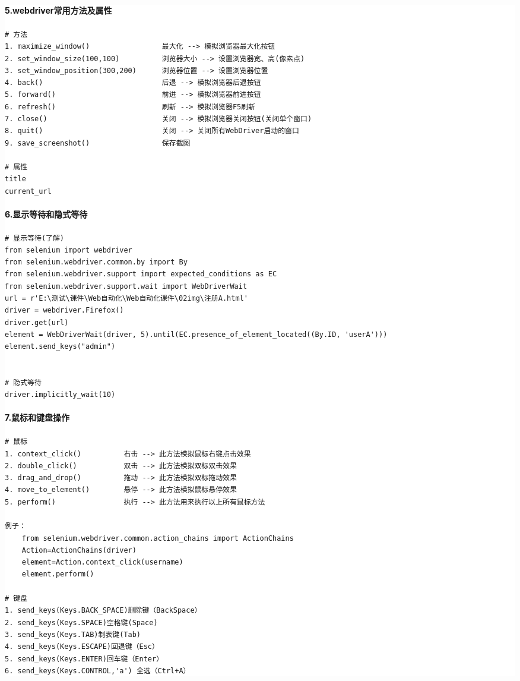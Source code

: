 

#### 5.webdriver常用方法及属性

```
# 方法
1. maximize_window()                 最大化 --> 模拟浏览器最大化按钮
2. set_window_size(100,100)          浏览器大小 --> 设置浏览器宽、高(像素点)
3. set_window_position(300,200)      浏览器位置 --> 设置浏览器位置
4. back()                            后退 --> 模拟浏览器后退按钮
5. forward()                         前进 --> 模拟浏览器前进按钮
6. refresh()                         刷新 --> 模拟浏览器F5刷新
7. close()                           关闭 --> 模拟浏览器关闭按钮(关闭单个窗口)
8. quit()                            关闭 --> 关闭所有WebDriver启动的窗口
9. save_screenshot()                 保存截图

# 属性
title
current_url

```



#### 6.显示等待和隐式等待

```
# 显示等待(了解)
from selenium import webdriver
from selenium.webdriver.common.by import By
from selenium.webdriver.support import expected_conditions as EC
from selenium.webdriver.support.wait import WebDriverWait
url = r'E:\测试\课件\Web自动化\Web自动化课件\02img\注册A.html'
driver = webdriver.Firefox()
driver.get(url)
element = WebDriverWait(driver, 5).until(EC.presence_of_element_located((By.ID, 'userA')))
element.send_keys("admin")


# 隐式等待
driver.implicitly_wait(10)
```



#### 7.鼠标和键盘操作

```
# 鼠标
1. context_click()          右击 --> 此方法模拟鼠标右键点击效果
2. double_click()           双击 --> 此方法模拟双标双击效果
3. drag_and_drop()          拖动 --> 此方法模拟双标拖动效果
4. move_to_element()        悬停 --> 此方法模拟鼠标悬停效果
5. perform()                执行 --> 此方法用来执行以上所有鼠标方法    

例子：
	from selenium.webdriver.common.action_chains import ActionChains
	Action=ActionChains(driver)
	element=Action.context_click(username)
	element.perform()

# 键盘
1. send_keys(Keys.BACK_SPACE)删除键（BackSpace） 
2. send_keys(Keys.SPACE)空格键(Space) 
3. send_keys(Keys.TAB)制表键(Tab) 
4. send_keys(Keys.ESCAPE)回退键（Esc） 
5. send_keys(Keys.ENTER)回车键（Enter） 
6. send_keys(Keys.CONTROL,'a') 全选（Ctrl+A） 
```